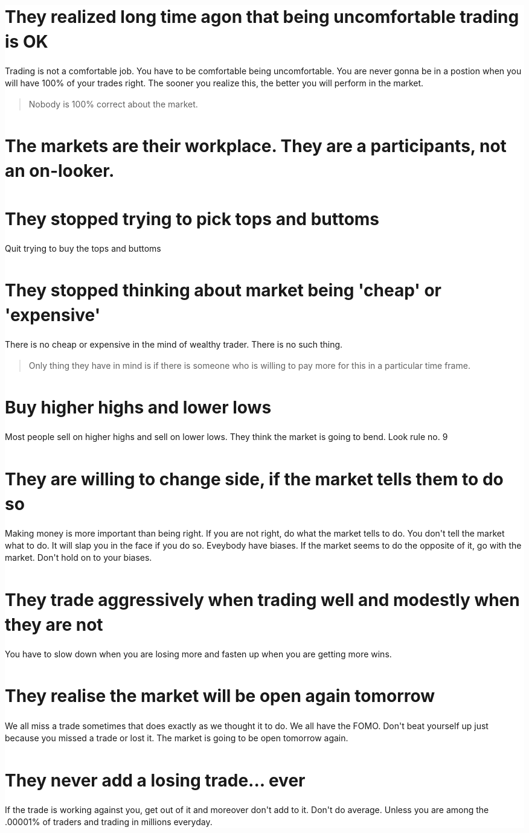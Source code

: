 # They realized long time agon that being uncomfortable trading is OK
Trading is not a comfortable job. You have to be comfortable being uncomfortable.
You are never gonna be in a postion when you will have 100% of your trades right. 
The sooner you realize this, the better you will perform in the market.
> Nobody is 100% correct about the market.

# The markets are their workplace. They are a participants, not an on-looker.

# They stopped trying to pick tops and buttoms
Quit trying to buy the tops and buttoms

# They stopped thinking about market being 'cheap' or 'expensive'
There is no cheap or expensive in the mind of wealthy trader. There is no such thing.
> Only thing they have in mind is if there is someone who is willing to pay more for this in a particular time frame.

# Buy higher highs and lower lows
Most people sell on higher highs and sell on lower lows. They think the market is going to bend. Look rule no. 9

# They are willing to change side, if the market tells them to do so
Making money is more important than being right. If you are not right, do what the market tells to do. You don't tell the market what to do. It will slap you in the face if you do so.
Eveybody have biases. If the market seems to do the opposite of it, go with the market. Don't hold on to your biases.

# They trade aggressively when trading well and modestly when they are not
You have to slow down when you are losing more and fasten up when you are getting more wins.

# They realise the market will be open again tomorrow
We all miss a trade sometimes that does exactly as we thought it to do. We all have the FOMO. Don't beat yourself up just because you missed a trade or lost it. The market is going to be open tomorrow again.

# They never add a losing trade... ever
If the trade is working against you, get out of it and moreover don't add to it. Don't do average. Unless you are among the .00001% of traders and trading in millions everyday.
